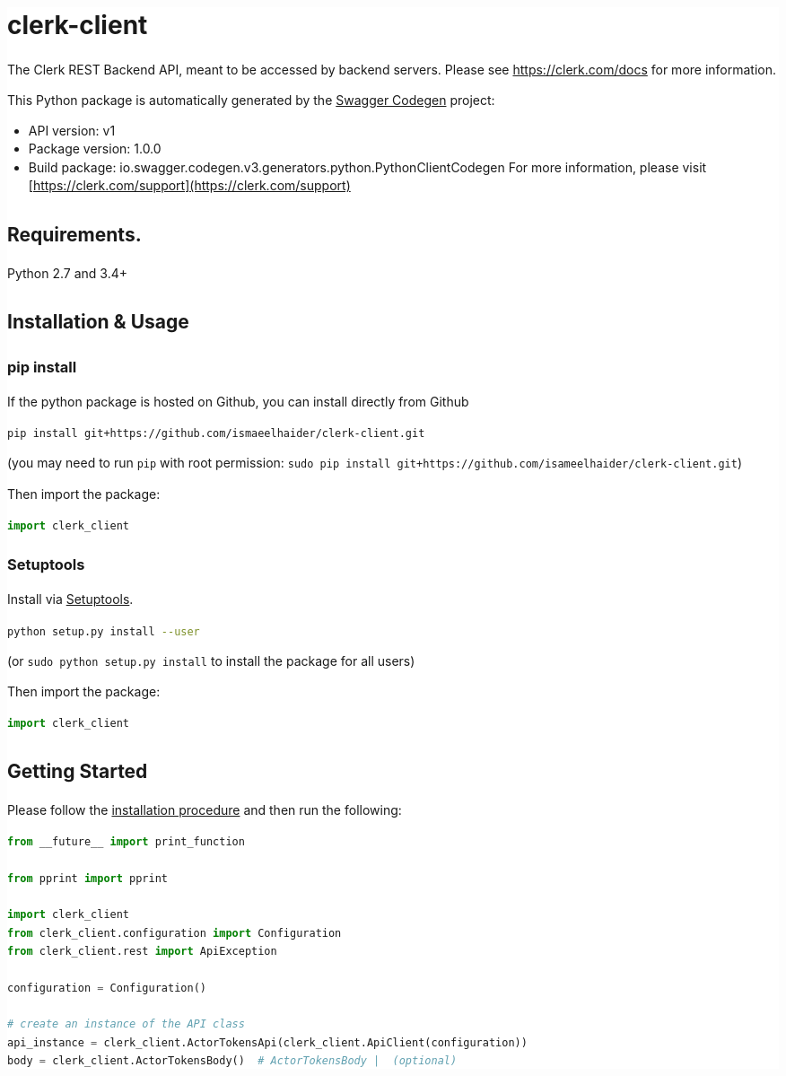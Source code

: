 # clerk-client
The Clerk REST Backend API, meant to be accessed by backend servers. Please see https://clerk.com/docs for more information.

This Python package is automatically generated by the [Swagger Codegen](https://github.com/swagger-api/swagger-codegen) project:

- API version: v1
- Package version: 1.0.0
- Build package: io.swagger.codegen.v3.generators.python.PythonClientCodegen
For more information, please visit [https://clerk.com/support](https://clerk.com/support)

## Requirements.

Python 2.7 and 3.4+

## Installation & Usage
### pip install

If the python package is hosted on Github, you can install directly from Github

```sh
pip install git+https://github.com/ismaeelhaider/clerk-client.git
```
(you may need to run `pip` with root permission: `sudo pip install git+https://github.com/isameelhaider/clerk-client.git`)

Then import the package:

```python
import clerk_client 
```

### Setuptools

Install via [Setuptools](http://pypi.python.org/pypi/setuptools).

```sh
python setup.py install --user
```
(or `sudo python setup.py install` to install the package for all users)

Then import the package:

```python
import clerk_client
```

## Getting Started

Please follow the [installation procedure](#installation--usage) and then run the following:

```python
from __future__ import print_function

from pprint import pprint

import clerk_client
from clerk_client.configuration import Configuration
from clerk_client.rest import ApiException

configuration = Configuration()

# create an instance of the API class
api_instance = clerk_client.ActorTokensApi(clerk_client.ApiClient(configuration))
body = clerk_client.ActorTokensBody()  # ActorTokensBody |  (optional)

```